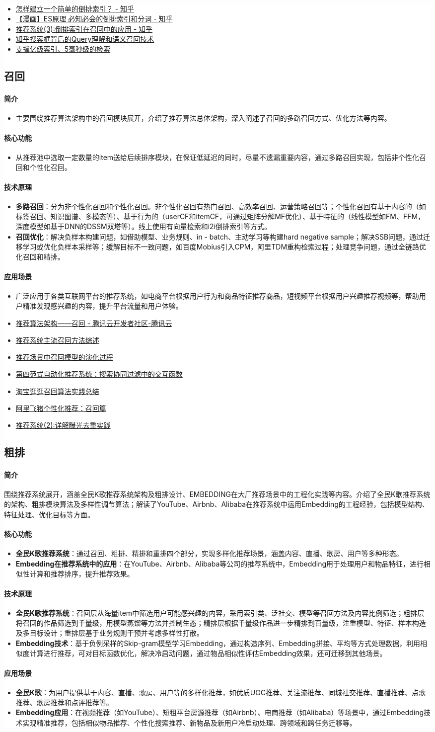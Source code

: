 
- [怎样建立一个简单的倒排索引？ - 知乎](https://www.zhihu.com/question/20488413/answer/2361266199)
- [【漫画】ES原理 必知必会的倒排索引和分词 - 知乎](https://zhuanlan.zhihu.com/p/137916758)
- [推荐系统(3):倒排索引在召回中的应用 - 知乎](https://zhuanlan.zhihu.com/p/444514219)
- [知乎搜索框背后的Query理解和语义召回技术](https://mp.weixin.qq.com/s?__biz=MzIwNzc2NTk0NQ==&mid=2247486597&idx=2&sn=5b53f956d25706d098268d92400f7f9b&chksm=970c2453a07bad45636a718c10ab4a058794b9a6df40aa1231d5116081dae9c49931cf9b003a#rd)
- [支撑亿级索引、5毫秒级的检索](https://cloud.tencent.com/developer/article/1668023)


## 召回

#### 简介
- 主要围绕推荐算法架构中的召回模块展开，介绍了推荐算法总体架构，深入阐述了召回的多路召回方式、优化方法等内容。
#### 核心功能
- 从推荐池中选取一定数量的item送给后续排序模块，在保证低延迟的同时，尽量不遗漏重要内容，通过多路召回实现，包括非个性化召回和个性化召回。
#### 技术原理
- **多路召回**：分为非个性化召回和个性化召回。非个性化召回有热门召回、高效率召回、运营策略召回等；个性化召回有基于内容的（如标签召回、知识图谱、多模态等）、基于行为的（userCF和itemCF，可通过矩阵分解MF优化）、基于特征的（线性模型如FM、FFM，深度模型如基于DNN的DSSM双塔等）。线上使用有向量检索和i2i倒排索引等方式。
- **召回优化**：解决负样本构建问题，如借助模型、业务规则、in - batch、主动学习等构建hard negative sample；解决SSB问题，通过迁移学习或优化负样本采样等；缓解目标不一致问题，如百度Mobius引入CPM，阿里TDM重构检索过程；处理竞争问题，通过全链路优化召回和精排。
#### 应用场景
- 广泛应用于各类互联网平台的推荐系统，如电商平台根据用户行为和商品特征推荐商品，短视频平台根据用户兴趣推荐视频等，帮助用户精准发现感兴趣的内容，提升平台流量和用户体验。 


- [推荐算法架构——召回 - 腾讯云开发者社区-腾讯云](https://cloud.tencent.com/developer/article/1978278)
- [推荐系统主流召回方法综述](https://mp.weixin.qq.com/s/Kxf_VX8cyN4vvveEPB1mcg)
- [推荐场景中召回模型的演化过程](https://mp.weixin.qq.com/s/MnH8aEhzFzbzfb4SajjRyg)
- [第四范式自动化推荐系统：搜索协同过滤中的交互函数](https://mp.weixin.qq.com/s/hIGxDMXV3OXOGuLtw38XnA)
- [淘宝逛逛召回算法实践总结](https://mp.weixin.qq.com/s/fN9s5Ml4GjGK2xLOeAUN4w)
- [阿里飞猪个性化推荐：召回篇](https://mp.weixin.qq.com/s/XxgYlt_o7PSeollP1X_Kkw)
- [推荐系统(2):详解曝光去重实践](https://zhuanlan.zhihu.com/p/438660053)

## 粗排

#### 简介
围绕推荐系统展开，涵盖全民K歌推荐系统架构及粗排设计、EMBEDDING在大厂推荐场景中的工程化实践等内容。介绍了全民K歌推荐系统的架构、粗排模块算法及多样性调节算法；解读了YouTube、Airbnb、Alibaba在推荐系统中运用Embedding的工程经验，包括模型结构、特征处理、优化目标等方面。
#### 核心功能
- **全民K歌推荐系统**：通过召回、粗排、精排和重排四个部分，实现多样化推荐场景，涵盖内容、直播、歌房、用户等多种形态。
- **Embedding在推荐系统中的应用**：在YouTube、Airbnb、Alibaba等公司的推荐系统中，Embedding用于处理用户和物品特征，进行相似性计算和推荐排序，提升推荐效果。
#### 技术原理
- **全民K歌推荐系统**：召回层从海量item中筛选用户可能感兴趣的内容，采用索引类、泛社交、模型等召回方法及内容比例筛选；粗排层将召回的作品筛选到千量级，用模型蒸馏等方法并控制生态；精排层根据千量级作品进一步精排到百量级，注重模型、特征、样本构造及多目标设计；重排层基于业务规则干预并考虑多样性打散。
- **Embedding技术**：基于负例采样的Skip-gram模型学习Embedding，通过构造序列、Embedding拼接、平均等方式处理数据，利用相似度计算进行推荐，可对目标函数优化，解决冷启动问题，通过物品相似性评估Embedding效果，还可迁移到其他场景。
#### 应用场景
- **全民K歌**：为用户提供基于内容、直播、歌房、用户等的多样化推荐，如优质UGC推荐、关注流推荐、同城社交推荐、直播推荐、点歌推荐、歌房推荐和点评推荐等。
- **Embedding应用**：在视频推荐（如YouTube）、短租平台房源推荐（如Airbnb）、电商推荐（如Alibaba）等场景中，通过Embedding技术实现精准推荐，包括相似物品推荐、个性化搜索推荐、新物品及新用户冷启动处理、跨领域和跨任务迁移等。 
